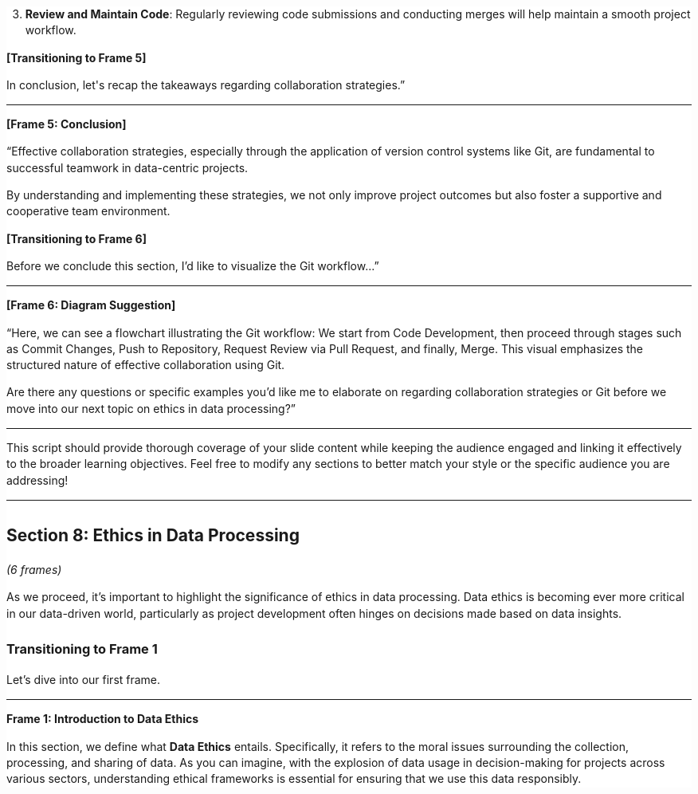 3. **Review and Maintain Code**: Regularly reviewing code submissions and conducting merges will help maintain a smooth project workflow.

**[Transitioning to Frame 5]**

In conclusion, let's recap the takeaways regarding collaboration strategies.” 

---

**[Frame 5: Conclusion]**

“Effective collaboration strategies, especially through the application of version control systems like Git, are fundamental to successful teamwork in data-centric projects. 

By understanding and implementing these strategies, we not only improve project outcomes but also foster a supportive and cooperative team environment. 

**[Transitioning to Frame 6]**

Before we conclude this section, I’d like to visualize the Git workflow...” 

---

**[Frame 6: Diagram Suggestion]**

“Here, we can see a flowchart illustrating the Git workflow: We start from Code Development, then proceed through stages such as Commit Changes, Push to Repository, Request Review via Pull Request, and finally, Merge. This visual emphasizes the structured nature of effective collaboration using Git.

Are there any questions or specific examples you’d like me to elaborate on regarding collaboration strategies or Git before we move into our next topic on ethics in data processing?”

---

This script should provide thorough coverage of your slide content while keeping the audience engaged and linking it effectively to the broader learning objectives. Feel free to modify any sections to better match your style or the specific audience you are addressing!

---

## Section 8: Ethics in Data Processing
*(6 frames)*

As we proceed, it’s important to highlight the significance of ethics in data processing. Data ethics is becoming ever more critical in our data-driven world, particularly as project development often hinges on decisions made based on data insights. 

### Transitioning to Frame 1
Let’s dive into our first frame. 

---

**Frame 1: Introduction to Data Ethics**

In this section, we define what **Data Ethics** entails. Specifically, it refers to the moral issues surrounding the collection, processing, and sharing of data. As you can imagine, with the explosion of data usage in decision-making for projects across various sectors, understanding ethical frameworks is essential for ensuring that we use this data responsibly. 

